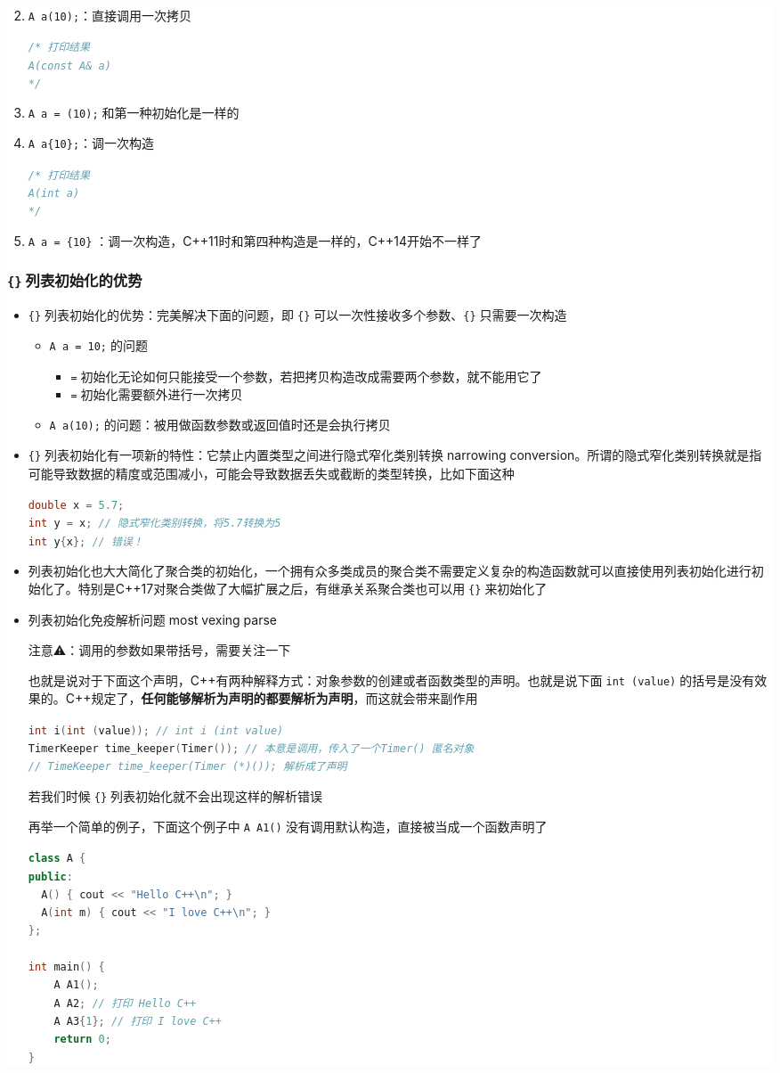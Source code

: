 2. `A a(10);`：直接调用一次拷贝

   ```c++
   /* 打印结果
   A(const A& a)
   */
   ```

3. `A a = (10);` 和第一种初始化是一样的

4. `A a{10};`：调一次构造

   ```c++
   /* 打印结果
   A(int a)
   */
   ```

5. `A a = {10}` ：调一次构造，C++11时和第四种构造是一样的，C++14开始不一样了

### `{}` 列表初始化的优势

* `{}` 列表初始化的优势：完美解决下面的问题，即 `{}` 可以一次性接收多个参数、`{}` 只需要一次构造

  * `A a = 10;` 的问题
    * `=` 初始化无论如何只能接受一个参数，若把拷贝构造改成需要两个参数，就不能用它了
    * `=` 初始化需要额外进行一次拷贝

  * `A a(10);` 的问题：被用做函数参数或返回值时还是会执行拷贝

* `{}` 列表初始化有一项新的特性：它禁止内置类型之间进行隐式窄化类别转换 narrowing conversion。所谓的隐式窄化类别转换就是指可能导致数据的精度或范围减小，可能会导致数据丢失或截断的类型转换，比如下面这种

  ```c++
  double x = 5.7;
  int y = x; // 隐式窄化类别转换，将5.7转换为5
  int y{x}; // 错误！
  ```

* 列表初始化也大大简化了聚合类的初始化，一个拥有众多类成员的聚合类不需要定义复杂的构造函数就可以直接使用列表初始化进行初始化了。特别是C++17对聚合类做了大幅扩展之后，有继承关系聚合类也可以用 `{}` 来初始化了

* 列表初始化免疫解析问题 most vexing parse

  注意⚠️：调用的参数如果带括号，需要关注一下

  也就是说对于下面这个声明，C++有两种解释方式：对象参数的创建或者函数类型的声明。也就是说下面 `int (value)` 的括号是没有效果的。C++规定了，**任何能够解析为声明的都要解析为声明**，而这就会带来副作用
  
  ```c++
  int i(int (value)); // int i (int value)
  TimerKeeper time_keeper(Timer()); // 本意是调用，传入了一个Timer() 匿名对象
  // TimeKeeper time_keeper(Timer (*)()); 解析成了声明
  ```
  
  若我们时候 `{}` 列表初始化就不会出现这样的解析错误
  
  再举一个简单的例子，下面这个例子中 `A A1()` 没有调用默认构造，直接被当成一个函数声明了
  
  ```c++
  class A {
  public:
  	A() { cout << "Hello C++\n"; }
  	A(int m) { cout << "I love C++\n"; }
  };
  
  int main() {
      A A1();
      A A2; // 打印 Hello C++
      A A3{1}; // 打印 I love C++
      return 0;
  }
  ```
  